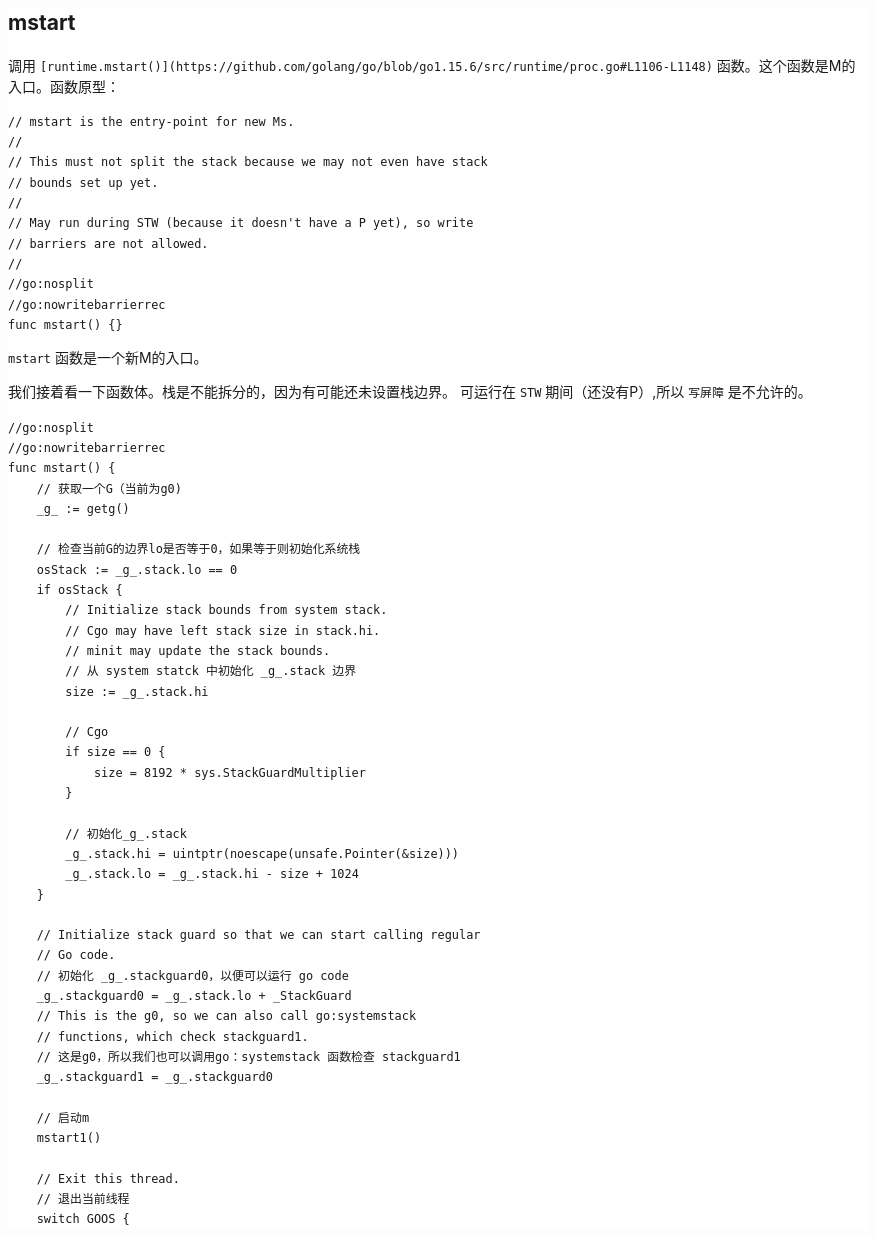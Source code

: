 ## mstart 

调用 ` [runtime.mstart()](https://github.com/golang/go/blob/go1.15.6/src/runtime/proc.go#L1106-L1148) ` 函数。这个函数是M的入口。函数原型：

```
// mstart is the entry-point for new Ms.
//
// This must not split the stack because we may not even have stack
// bounds set up yet.
//
// May run during STW (because it doesn't have a P yet), so write
// barriers are not allowed.
//
//go:nosplit
//go:nowritebarrierrec
func mstart() {}
```

`mstart` 函数是一个新M的入口。

我们接着看一下函数体。栈是不能拆分的，因为有可能还未设置栈边界。
可运行在 `STW` 期间（还没有P）,所以 `写屏障` 是不允许的。

```
//go:nosplit
//go:nowritebarrierrec
func mstart() {
	// 获取一个G（当前为g0)
	_g_ := getg()

	// 检查当前G的边界lo是否等于0，如果等于则初始化系统栈
	osStack := _g_.stack.lo == 0
	if osStack {
		// Initialize stack bounds from system stack.
		// Cgo may have left stack size in stack.hi.
		// minit may update the stack bounds.
		// 从 system statck 中初始化 _g_.stack 边界
		size := _g_.stack.hi

		// Cgo
		if size == 0 {
			size = 8192 * sys.StackGuardMultiplier
		}

		// 初始化_g_.stack
		_g_.stack.hi = uintptr(noescape(unsafe.Pointer(&size)))
		_g_.stack.lo = _g_.stack.hi - size + 1024
	}

	// Initialize stack guard so that we can start calling regular
	// Go code.
	// 初始化 _g_.stackguard0，以便可以运行 go code
	_g_.stackguard0 = _g_.stack.lo + _StackGuard
	// This is the g0, so we can also call go:systemstack
	// functions, which check stackguard1.
	// 这是g0，所以我们也可以调用go：systemstack 函数检查 stackguard1
	_g_.stackguard1 = _g_.stackguard0

	// 启动m
	mstart1()

	// Exit this thread.
	// 退出当前线程
	switch GOOS {
```